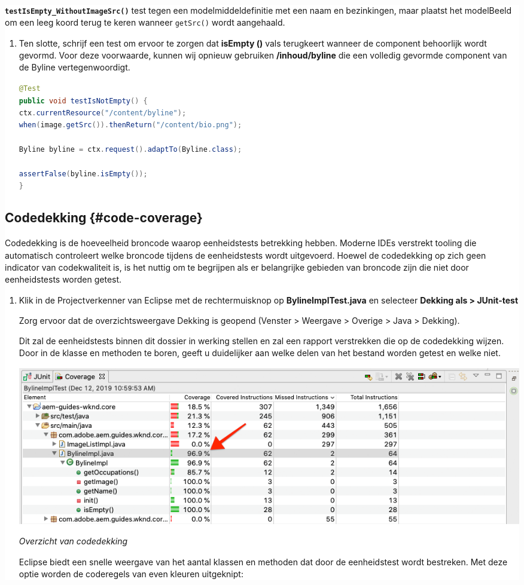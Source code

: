    **`testIsEmpty_WithoutImageSrc()`** test tegen een modelmiddeldefinitie met een naam en bezinkingen, maar plaatst het modelBeeld om een leeg koord terug te keren wanneer `getSrc()` wordt aangehaald.

1. Ten slotte, schrijf een test om ervoor te zorgen dat **isEmpty ()** vals terugkeert wanneer de component behoorlijk wordt gevormd. Voor deze voorwaarde, kunnen wij opnieuw gebruiken **/inhoud/byline** die een volledig gevormde component van de Byline vertegenwoordigt.

   ```java
   @Test
   public void testIsNotEmpty() {
   ctx.currentResource("/content/byline");
   when(image.getSrc()).thenReturn("/content/bio.png");
   
   Byline byline = ctx.request().adaptTo(Byline.class);
   
   assertFalse(byline.isEmpty());
   }
   ```

## Codedekking {#code-coverage}

Codedekking is de hoeveelheid broncode waarop eenheidstests betrekking hebben. Moderne IDEs verstrekt tooling die automatisch controleert welke broncode tijdens de eenheidstests wordt uitgevoerd. Hoewel de codedekking op zich geen indicator van codekwaliteit is, is het nuttig om te begrijpen als er belangrijke gebieden van broncode zijn die niet door eenheidstests worden getest.

1. Klik in de Projectverkenner van Eclipse met de rechtermuisknop op **BylineImplTest.java** en selecteer **Dekking als > JUnit-test**

   Zorg ervoor dat de overzichtsweergave Dekking is geopend (Venster > Weergave > Overige > Java > Dekking).

   Dit zal de eenheidstests binnen dit dossier in werking stellen en zal een rapport verstrekken die op de codedekking wijzen. Door in de klasse en methoden te boren, geeft u duidelijker aan welke delen van het bestand worden getest en welke niet.

   ![uitvoeren als codedekking](assets/unit-testing/bylineimpl-coverage.png)

   *Overzicht van codedekking*

   Eclipse biedt een snelle weergave van het aantal klassen en methoden dat door de eenheidstest wordt bestreken. Met deze optie worden de coderegels van even kleuren uitgeknipt:
